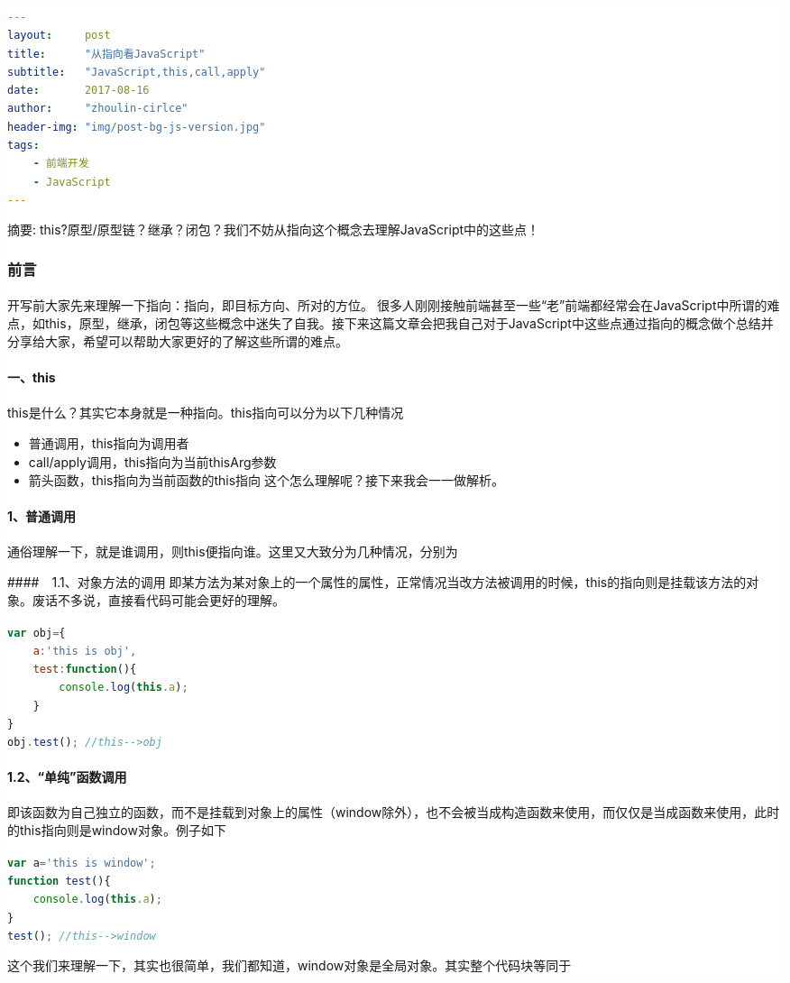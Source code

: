 ```yaml
---
layout:     post
title:      "从指向看JavaScript"
subtitle:   "JavaScript,this,call,apply"
date:       2017-08-16
author:     "zhoulin-cirlce"
header-img: "img/post-bg-js-version.jpg"
tags:
    - 前端开发
    - JavaScript
---
```


摘要: this?原型/原型链？继承？闭包？我们不妨从指向这个概念去理解JavaScript中的这些点！
### 前言
开写前大家先来理解一下指向：指向，即目标方向、所对的方位。
很多人刚刚接触前端甚至一些“老”前端都经常会在JavaScript中所谓的难点，如this，原型，继承，闭包等这些概念中迷失了自我。接下来这篇文章会把我自己对于JavaScript中这些点通过指向的概念做个总结并分享给大家，希望可以帮助大家更好的了解这些所谓的难点。
#### 一、this
this是什么？其实它本身就是一种指向。this指向可以分为以下几种情况

* 普通调用，this指向为调用者
* call/apply调用，this指向为当前thisArg参数
* 箭头函数，this指向为当前函数的this指向
这个怎么理解呢？接下来我会一一做解析。

#### 1、普通调用
通俗理解一下，就是谁调用，则this便指向谁。这里又大致分为几种情况，分别为

####　1.1、对象方法的调用
即某方法为某对象上的一个属性的属性，正常情况当改方法被调用的时候，this的指向则是挂载该方法的对象。废话不多说，直接看代码可能会更好的理解。

```js
var obj={
    a:'this is obj',
    test:function(){
        console.log(this.a);
    }
}
obj.test(); //this-->obj
```
#### 1.2、“单纯”函数调用
即该函数为自己独立的函数，而不是挂载到对象上的属性（window除外），也不会被当成构造函数来使用，而仅仅是当成函数来使用，此时的this指向则是window对象。例子如下

```js
var a='this is window';
function test(){
    console.log(this.a);
}
test(); //this-->window
```
这个我们来理解一下，其实也很简单，我们都知道，window对象是全局对象。其实整个代码块等同于
